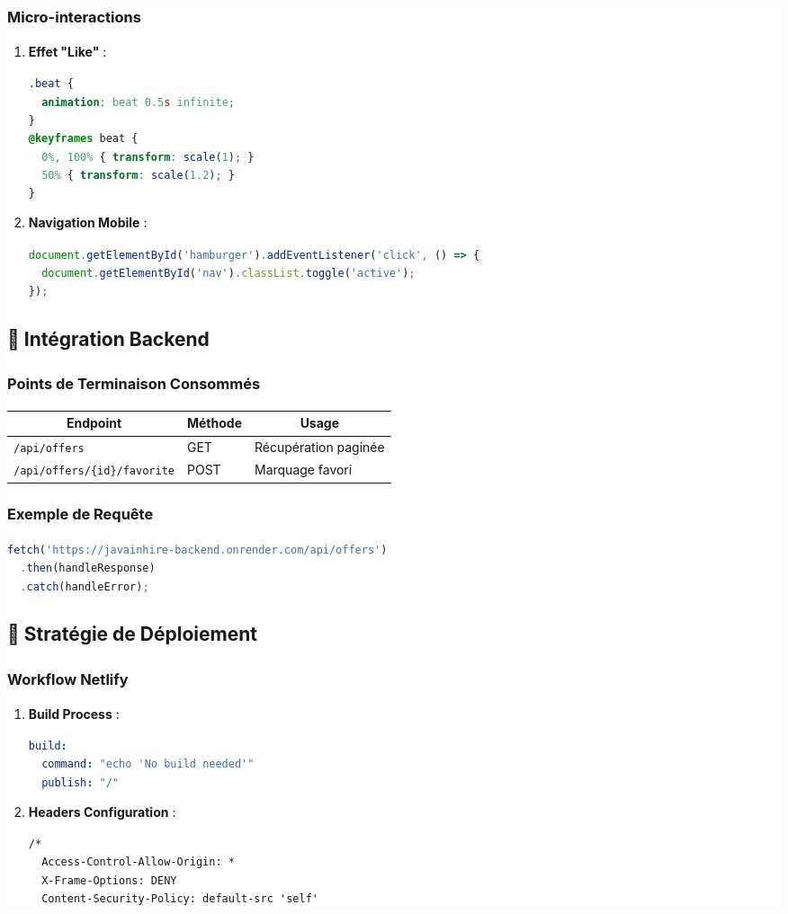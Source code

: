 ```javascript
```

### **Micro-interactions**
1. **Effet "Like"** :
   ```css
   .beat {
     animation: beat 0.5s infinite;
   }
   @keyframes beat {
     0%, 100% { transform: scale(1); }
     50% { transform: scale(1.2); }
   }
   ```

2. **Navigation Mobile** :
   ```javascript
   document.getElementById('hamburger').addEventListener('click', () => {
     document.getElementById('nav').classList.toggle('active');
   });
   ```

## **🔗 Intégration Backend**
### **Points de Terminaison Consommés**
| Endpoint | Méthode | Usage |
|----------|---------|-------|
| `/api/offers` | GET | Récupération paginée |
| `/api/offers/{id}/favorite` | POST | Marquage favori |

### **Exemple de Requête**
```javascript
fetch('https://javainhire-backend.onrender.com/api/offers')
  .then(handleResponse)
  .catch(handleError);
```

## **🚀 Stratégie de Déploiement**
### **Workflow Netlify**
1. **Build Process** :
   ```yaml
   build:
     command: "echo 'No build needed'"
     publish: "/"
   ```

2. **Headers Configuration** :
   ```
   /*
     Access-Control-Allow-Origin: *
     X-Frame-Options: DENY
     Content-Security-Policy: default-src 'self'
   ```
